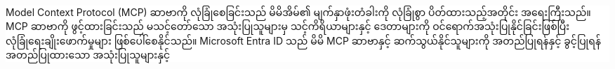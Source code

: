 Model Context Protocol (MCP) ဆာဗာကို လုံခြုံစေခြင်းသည် မိမိအိမ်၏ မျက်နှာဖုံးတံခါးကို လုံခြုံစွာ ပိတ်ထားသည့်အတိုင်း အရေးကြီးသည်။ MCP ဆာဗာကို ဖွင့်ထားခြင်းသည် မသင့်တော်သော အသုံးပြုသူများမှ သင့်ကိရိယာများနှင့် ဒေတာများကို ဝင်ရောက်အသုံးပြုနိုင်ခြင်းဖြစ်ပြီး လုံခြုံရေးချိုးဖောက်မှုများ ဖြစ်ပေါ်စေနိုင်သည်။ Microsoft Entra ID သည် မိမိ MCP ဆာဗာနှင့် ဆက်သွယ်နိုင်သူများကို အတည်ပြုရန်နှင့် ခွင့်ပြုရန် အတည်ပြုထားသော အသုံးပြုသူများနှင့်